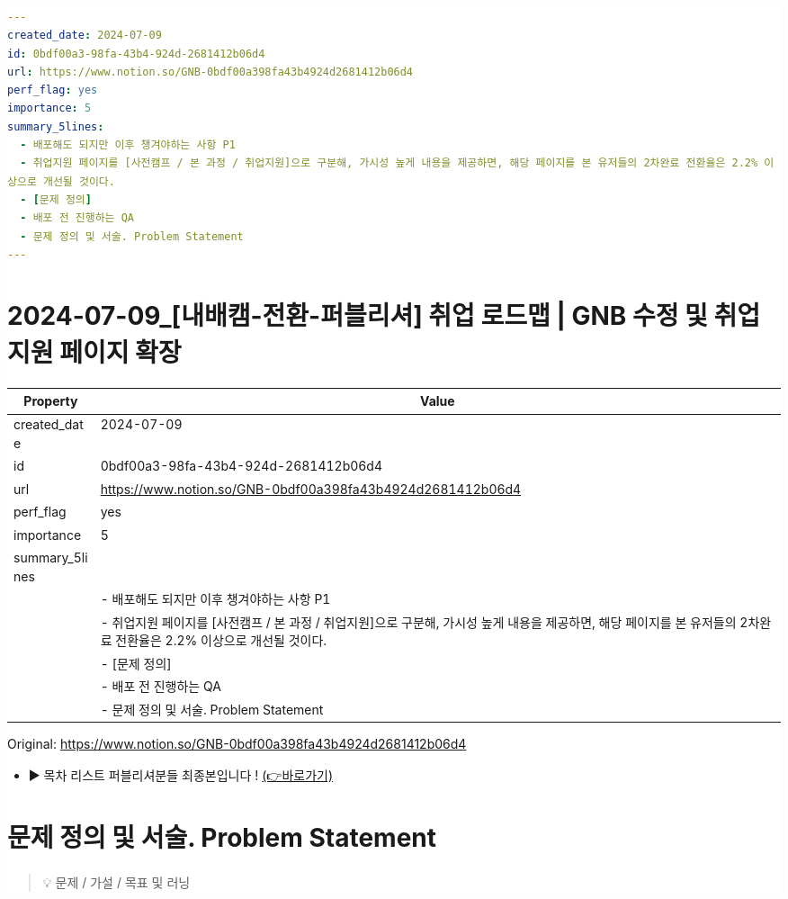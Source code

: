 ```yaml
---
created_date: 2024-07-09
id: 0bdf00a3-98fa-43b4-924d-2681412b06d4
url: https://www.notion.so/GNB-0bdf00a398fa43b4924d2681412b06d4
perf_flag: yes
importance: 5
summary_5lines:
  - 배포해도 되지만 이후 챙겨야하는 사항 P1
  - 취업지원 페이지를 [사전캠프 / 본 과정 / 취업지원]으로 구분해, 가시성 높게 내용을 제공하면, 해당 페이지를 본 유저들의 2차완료 전환율은 2.2% 이상으로 개선될 것이다.
  - [문제 정의]
  - 배포 전 진행하는 QA
  - 문제 정의 및 서술. Problem Statement
---
```


# 2024-07-09_[내배캠-전환-퍼블리셔] 취업 로드맵 | GNB 수정 및 취업지원 페이지 확장

| Property | Value |
| --- | --- |
| created_date | 2024-07-09 |
| id | 0bdf00a3-98fa-43b4-924d-2681412b06d4 |
| url | https://www.notion.so/GNB-0bdf00a398fa43b4924d2681412b06d4 |
| perf_flag | yes |
| importance | 5 |
| summary_5lines | |
|  | - 배포해도 되지만 이후 챙겨야하는 사항 P1 |
|  | - 취업지원 페이지를 [사전캠프 / 본 과정 / 취업지원]으로 구분해, 가시성 높게 내용을 제공하면, 해당 페이지를 본 유저들의 2차완료 전환율은 2.2% 이상으로 개선될 것이다. |
|  | - [문제 정의] |
|  | - 배포 전 진행하는 QA |
|  | - 문제 정의 및 서술. Problem Statement |

Original: https://www.notion.so/GNB-0bdf00a398fa43b4924d2681412b06d4

- ▶ 목차 리스트
퍼블리셔분들 최종본입니다 !
[(👉바로가기)](https://www.figma.com/design/4m9S2ECxjEVtVEtr86Z94G/%5B%EC%9E%91%EC%97%85%EC%8B%A4%5D-1%EC%9C%84-%ED%8F%AC%EC%A7%80%EC%85%94%EB%8B%9D-24.07?node-id=5165-53154&t=0Ruep1QoxpBFz9yV-1)

#  문제 정의 및 서술. Problem Statement
> 💡 문제 / 가설 / 목표 및 러닝
